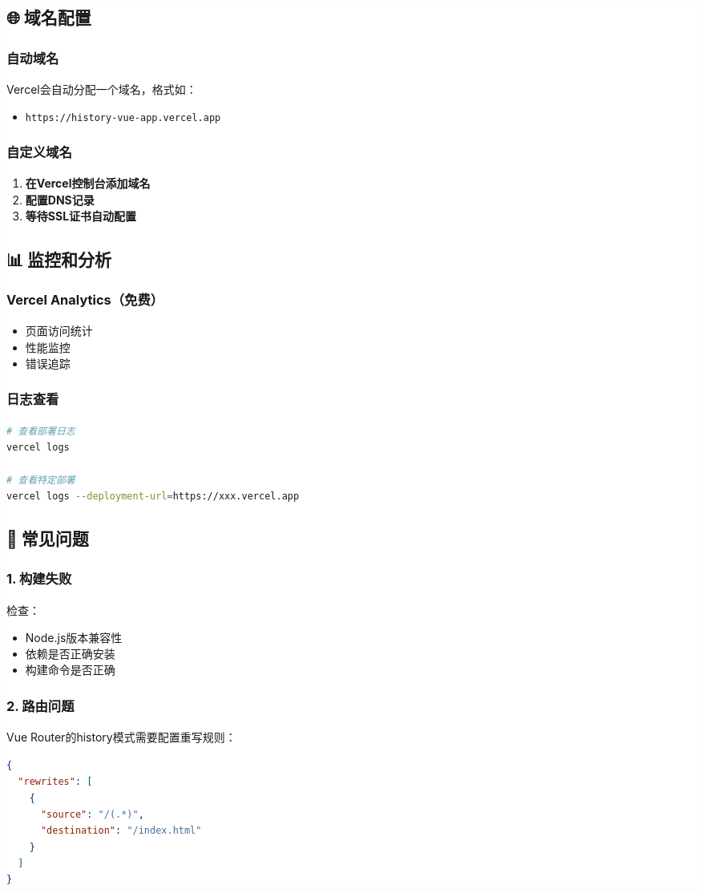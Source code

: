 ## 🌐 域名配置

### 自动域名

Vercel会自动分配一个域名，格式如：
- `https://history-vue-app.vercel.app`

### 自定义域名

1. **在Vercel控制台添加域名**
2. **配置DNS记录**
3. **等待SSL证书自动配置**

## 📊 监控和分析

### Vercel Analytics（免费）

- 页面访问统计
- 性能监控
- 错误追踪

### 日志查看

```bash
# 查看部署日志
vercel logs

# 查看特定部署
vercel logs --deployment-url=https://xxx.vercel.app
```

## 🔧 常见问题

### 1. 构建失败

检查：
- Node.js版本兼容性
- 依赖是否正确安装
- 构建命令是否正确

### 2. 路由问题

Vue Router的history模式需要配置重写规则：

```json
{
  "rewrites": [
    {
      "source": "/(.*)",
      "destination": "/index.html"
    }
  ]
}
```
